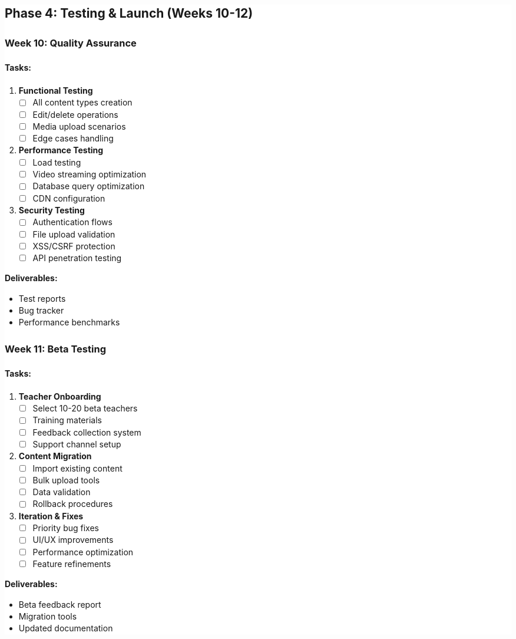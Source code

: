 ## Phase 4: Testing & Launch (Weeks 10-12)

### Week 10: Quality Assurance

#### Tasks:
1. **Functional Testing**
   - [ ] All content types creation
   - [ ] Edit/delete operations
   - [ ] Media upload scenarios
   - [ ] Edge cases handling

2. **Performance Testing**
   - [ ] Load testing
   - [ ] Video streaming optimization
   - [ ] Database query optimization
   - [ ] CDN configuration

3. **Security Testing**
   - [ ] Authentication flows
   - [ ] File upload validation
   - [ ] XSS/CSRF protection
   - [ ] API penetration testing

**Deliverables:**
- Test reports
- Bug tracker
- Performance benchmarks

### Week 11: Beta Testing

#### Tasks:
1. **Teacher Onboarding**
   - [ ] Select 10-20 beta teachers
   - [ ] Training materials
   - [ ] Feedback collection system
   - [ ] Support channel setup

2. **Content Migration**
   - [ ] Import existing content
   - [ ] Bulk upload tools
   - [ ] Data validation
   - [ ] Rollback procedures

3. **Iteration & Fixes**
   - [ ] Priority bug fixes
   - [ ] UI/UX improvements
   - [ ] Performance optimization
   - [ ] Feature refinements

**Deliverables:**
- Beta feedback report
- Migration tools
- Updated documentation
